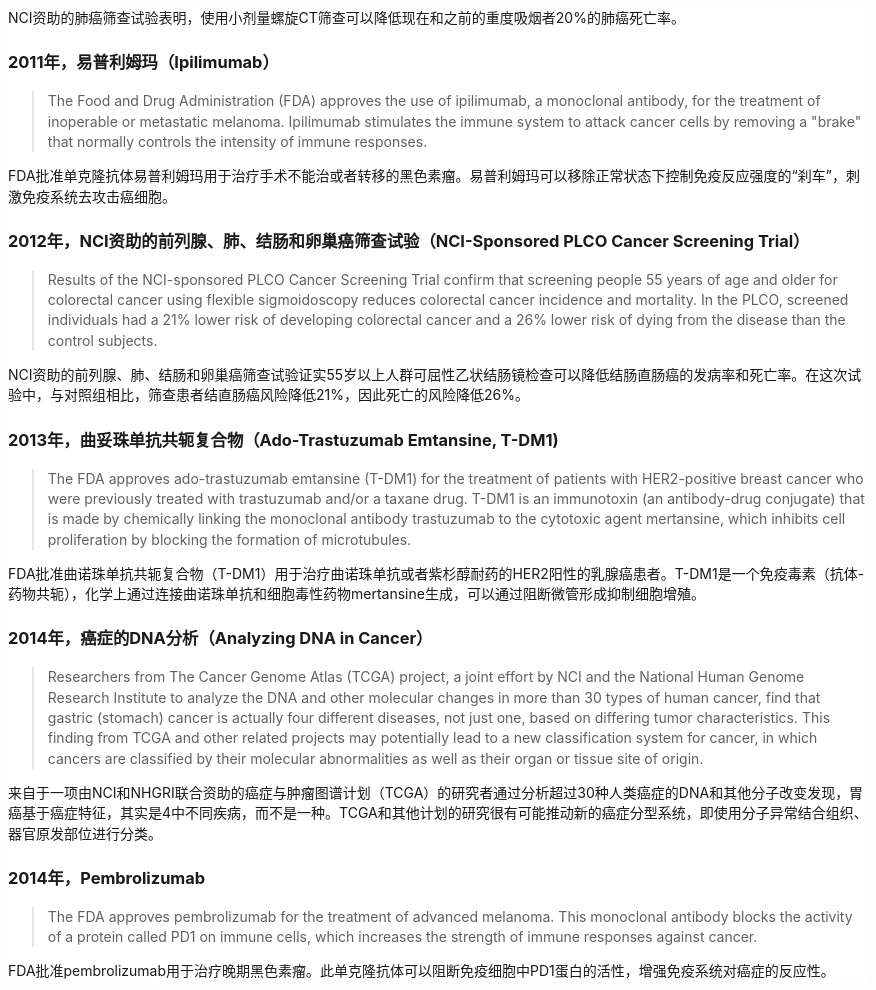 NCI资助的肺癌筛查试验表明，使用小剂量螺旋CT筛查可以降低现在和之前的重度吸烟者20%的肺癌死亡率。

### 2011年，易普利姆玛（Ipilimumab）

> The Food and Drug Administration (FDA) approves the use of ipilimumab, a monoclonal antibody, for the treatment of inoperable or metastatic melanoma. Ipilimumab stimulates the immune system to attack cancer cells by removing a "brake" that normally controls the intensity of immune responses.

FDA批准单克隆抗体易普利姆玛用于治疗手术不能治或者转移的黑色素瘤。易普利姆玛可以移除正常状态下控制免疫反应强度的“刹车”，刺激免疫系统去攻击癌细胞。

### 2012年，NCI资助的前列腺、肺、结肠和卵巢癌筛查试验（NCI-Sponsored PLCO Cancer Screening Trial）

> Results of the NCI-sponsored PLCO Cancer Screening Trial confirm that screening people 55 years of age and older for colorectal cancer using flexible sigmoidoscopy reduces colorectal cancer incidence and mortality. In the PLCO, screened individuals had a 21% lower risk of developing colorectal cancer and a 26% lower risk of dying from the disease than the control subjects.

NCI资助的前列腺、肺、结肠和卵巢癌筛查试验证实55岁以上人群可屈性乙状结肠镜检查可以降低结肠直肠癌的发病率和死亡率。在这次试验中，与对照组相比，筛查患者结直肠癌风险降低21%，因此死亡的风险降低26%。

### 2013年，曲妥珠单抗共轭复合物（Ado-Trastuzumab Emtansine, T-DM1)

> The FDA approves ado-trastuzumab emtansine (T-DM1) for the treatment of patients with HER2-positive breast cancer who were previously treated with trastuzumab and/or a taxane drug. T-DM1 is an immunotoxin (an antibody-drug conjugate) that is made by chemically linking the monoclonal antibody trastuzumab to the cytotoxic agent mertansine, which inhibits cell proliferation by blocking the formation of microtubules.

FDA批准曲诺珠单抗共轭复合物（T-DM1）用于治疗曲诺珠单抗或者紫杉醇耐药的HER2阳性的乳腺癌患者。T-DM1是一个免疫毒素（抗体-药物共轭），化学上通过连接曲诺珠单抗和细胞毒性药物mertansine生成，可以通过阻断微管形成抑制细胞增殖。

### 2014年，癌症的DNA分析（Analyzing DNA in Cancer）

> Researchers from The Cancer Genome Atlas (TCGA) project, a joint effort by NCI and the National Human Genome Research Institute to analyze the DNA and other molecular changes in more than 30 types of human cancer, find that gastric (stomach) cancer is actually four different diseases, not just one, based on differing tumor characteristics. This finding from TCGA and other related projects may potentially lead to a new classification system for cancer, in which cancers are classified by their molecular abnormalities as well as their organ or tissue site of origin.

来自于一项由NCI和NHGRI联合资助的癌症与肿瘤图谱计划（TCGA）的研究者通过分析超过30种人类癌症的DNA和其他分子改变发现，胃癌基于癌症特征，其实是4中不同疾病，而不是一种。TCGA和其他计划的研究很有可能推动新的癌症分型系统，即使用分子异常结合组织、器官原发部位进行分类。

### 2014年，Pembrolizumab

> The FDA approves pembrolizumab for the treatment of advanced melanoma. This monoclonal antibody blocks the activity of a protein called PD1 on immune cells, which increases the strength of immune responses against cancer.

FDA批准pembrolizumab用于治疗晚期黑色素瘤。此单克隆抗体可以阻断免疫细胞中PD1蛋白的活性，增强免疫系统对癌症的反应性。